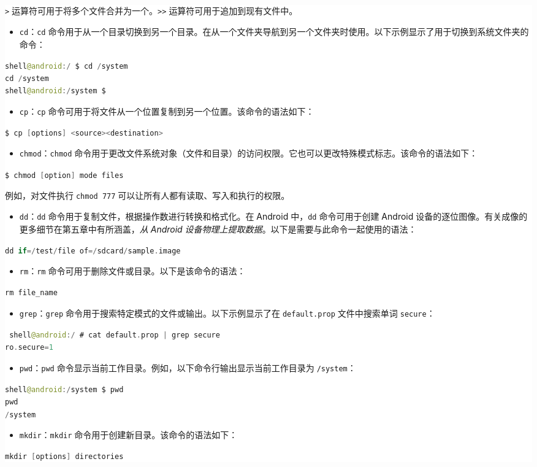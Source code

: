 `>` 运算符可用于将多个文件合并为一个。`>>` 运算符可用于追加到现有文件中。

+   `cd`：`cd` 命令用于从一个目录切换到另一个目录。在从一个文件夹导航到另一个文件夹时使用。以下示例显示了用于切换到系统文件夹的命令：

```kt
shell@android:/ $ cd /system
cd /system
shell@android:/system $

```

+   `cp`：`cp` 命令可用于将文件从一个位置复制到另一个位置。该命令的语法如下：

```kt
$ cp [options] <source><destination>

```

+   `chmod`：`chmod` 命令用于更改文件系统对象（文件和目录）的访问权限。它也可以更改特殊模式标志。该命令的语法如下：

```kt
$ chmod [option] mode files

```

例如，对文件执行 `chmod 777` 可以让所有人都有读取、写入和执行的权限。

+   `dd`：`dd` 命令用于复制文件，根据操作数进行转换和格式化。在 Android 中，`dd` 命令可用于创建 Android 设备的逐位图像。有关成像的更多细节在第五章中有所涵盖，*从 Android 设备物理上提取数据*。以下是需要与此命令一起使用的语法：

```kt
dd if=/test/file of=/sdcard/sample.image

```

+   `rm`：`rm` 命令可用于删除文件或目录。以下是该命令的语法：

```kt
rm file_name

```

+   `grep`：`grep` 命令用于搜索特定模式的文件或输出。以下示例显示了在 `default.prop` 文件中搜索单词 `secure`：

```kt
 shell@android:/ # cat default.prop | grep secure
ro.secure=1

```

+   `pwd`：`pwd` 命令显示当前工作目录。例如，以下命令行输出显示当前工作目录为 `/system`：

```kt
shell@android:/system $ pwd
pwd
/system

```

+   `mkdir`：`mkdir` 命令用于创建新目录。该命令的语法如下：

```kt
mkdir [options] directories

```
